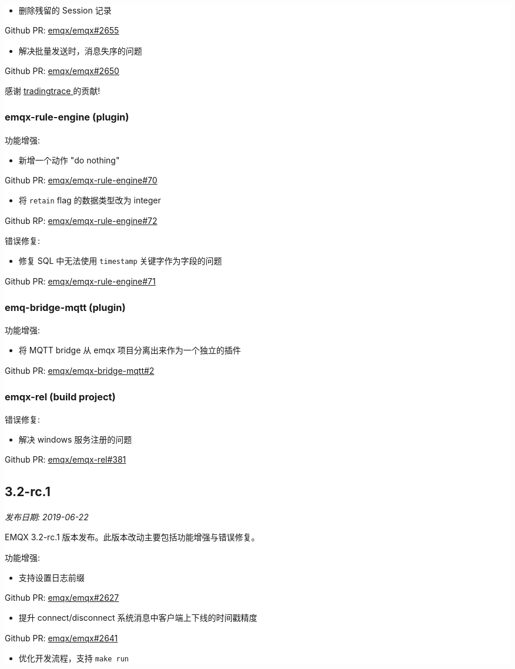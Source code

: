 - 删除残留的 Session 记录

Github PR: [ emqx/emqx#2655 ](https://github.com/emqx/emqx/pull/2655)

- 解决批量发送时，消息失序的问题

Github PR: [ emqx/emqx#2650 ](https://github.com/emqx/emqx/pull/2650)

感谢 [ tradingtrace ](https://github.com/tradingtrace) 的贡献!

### emqx-rule-engine (plugin)

功能增强:

- 新增一个动作 "do nothing"

Github PR: [ emqx/emqx-rule-engine#70 ](https://github.com/emqx/emqx-rule-engine/pull/70)

- 将 `retain` flag 的数据类型改为 integer

Github RP: [ emqx/emqx-rule-engine#72 ](https://github.com/emqx/emqx-rule-engine/pull/72)

错误修复:

- 修复 SQL 中无法使用 `timestamp` 关键字作为字段的问题

Github PR: [ emqx/emqx-rule-engine#71 ](https://github.com/emqx/emqx-rule-engine/pull/71)

### emq-bridge-mqtt (plugin)

功能增强:

- 将 MQTT bridge 从 emqx 项目分离出来作为一个独立的插件

Github PR: [ emqx/emqx-bridge-mqtt#2 ](https://github.com/emqx/emqx-bridge-mqtt/pull/2)

### emqx-rel (build project)

错误修复:

- 解决 windows 服务注册的问题

Github PR: [ emqx/emqx-rel#381 ](https://github.com/emqx/emqx-rel/pull/381)

## 3.2-rc.1

*发布日期: 2019-06-22*

EMQX 3.2-rc.1 版本发布。此版本改动主要包括功能增强与错误修复。

功能增强:

- 支持设置日志前缀

Github PR: [ emqx/emqx#2627 ](https://github.com/emqx/emqx/pull/2627)

- 提升 connect/disconnect 系统消息中客户端上下线的时间戳精度

Github PR: [ emqx/emqx#2641 ](https://github.com/emqx/emqx/pull/2641)

- 优化开发流程，支持 `make run`
